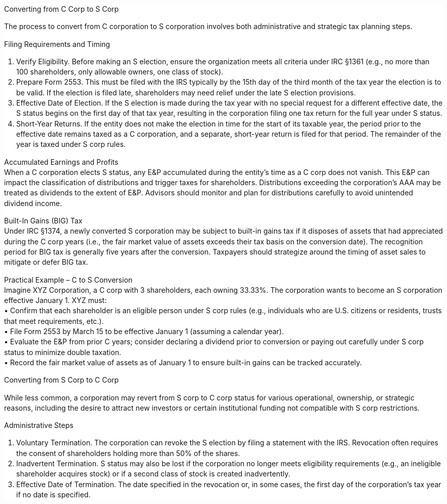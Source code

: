 Converting from C Corp to S Corp

The process to convert from C corporation to S corporation involves both administrative and strategic tax planning steps. 

Filing Requirements and Timing  
1. Verify Eligibility. Before making an S election, ensure the organization meets all criteria under IRC §1361 (e.g., no more than 100 shareholders, only allowable owners, one class of stock).  
2. Prepare Form 2553. This must be filed with the IRS typically by the 15th day of the third month of the tax year the election is to be valid. If the election is filed late, shareholders may need relief under the late S election provisions.  
3. Effective Date of Election. If the S election is made during the tax year with no special request for a different effective date, the S status begins on the first day of that tax year, resulting in the corporation filing one tax return for the full year under S status.  
4. Short-Year Returns. If the entity does not make the election in time for the start of its taxable year, the period prior to the effective date remains taxed as a C corporation, and a separate, short-year return is filed for that period. The remainder of the year is taxed under S corp rules.  

  
Accumulated Earnings and Profits  
When a C corporation elects S status, any E&P accumulated during the entity’s time as a C corp does not vanish. This E&P can impact the classification of distributions and trigger taxes for shareholders. Distributions exceeding the corporation’s AAA may be treated as dividends to the extent of E&P. Advisors should monitor and plan for distributions carefully to avoid unintended dividend income.  

  
Built-In Gains (BIG) Tax  
Under IRC §1374, a newly converted S corporation may be subject to built-in gains tax if it disposes of assets that had appreciated during the C corp years (i.e., the fair market value of assets exceeds their tax basis on the conversion date). The recognition period for BIG tax is generally five years after the conversion. Taxpayers should strategize around the timing of asset sales to mitigate or defer BIG tax.

  
Practical Example – C to S Conversion  
Imagine XYZ Corporation, a C corp with 3 shareholders, each owning 33.33%. The corporation wants to become an S corporation effective January 1. XYZ must:  
• Confirm that each shareholder is an eligible person under S corp rules (e.g., individuals who are U.S. citizens or residents, trusts that meet requirements, etc.).  
• File Form 2553 by March 15 to be effective January 1 (assuming a calendar year).  
• Evaluate the E&P from prior C years; consider declaring a dividend prior to conversion or paying out carefully under S corp status to minimize double taxation.  
• Record the fair market value of assets as of January 1 to ensure built-in gains can be tracked accurately.  

  
Converting from S Corp to C Corp

While less common, a corporation may revert from S corp to C corp status for various operational, ownership, or strategic reasons, including the desire to attract new investors or certain institutional funding not compatible with S corp restrictions.  

Administrative Steps  
1. Voluntary Termination. The corporation can revoke the S election by filing a statement with the IRS. Revocation often requires the consent of shareholders holding more than 50% of the shares.  
2. Inadvertent Termination. S status may also be lost if the corporation no longer meets eligibility requirements (e.g., an ineligible shareholder acquires stock) or if a second class of stock is created inadvertently.  
3. Effective Date of Termination. The date specified in the revocation or, in some cases, the first day of the corporation’s tax year if no date is specified.  
